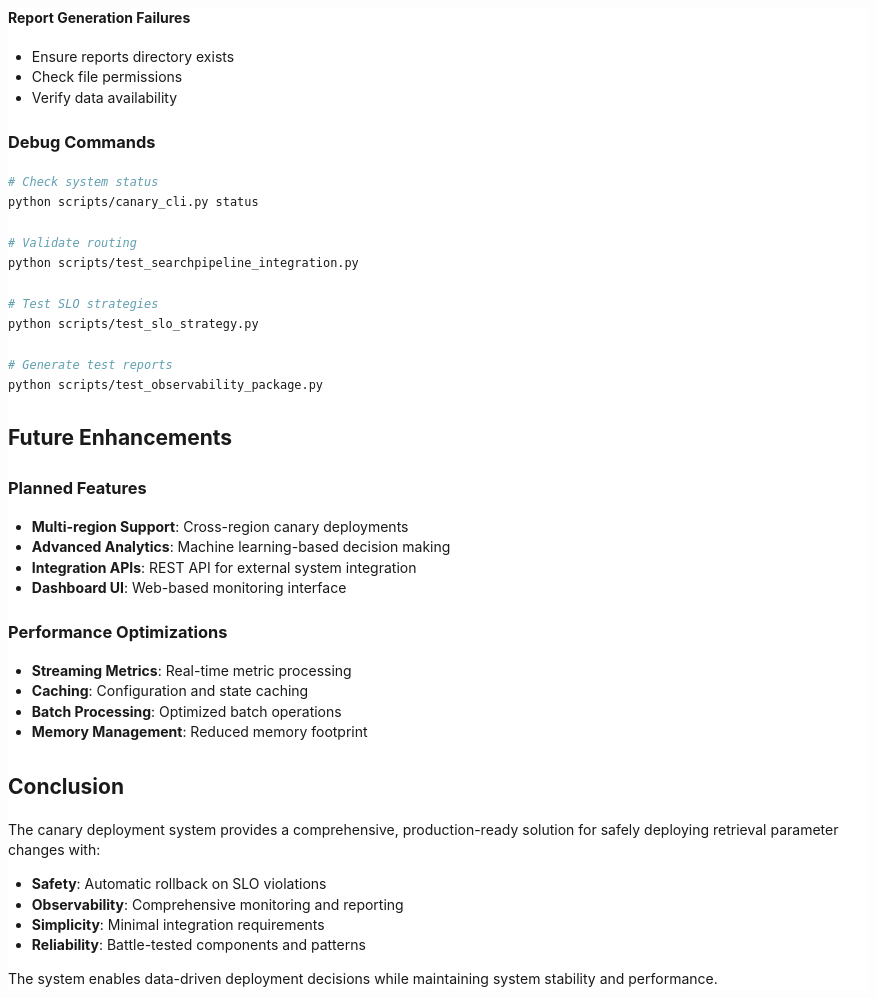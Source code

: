 #### Report Generation Failures
- Ensure reports directory exists
- Check file permissions
- Verify data availability

### Debug Commands

```bash
# Check system status
python scripts/canary_cli.py status

# Validate routing
python scripts/test_searchpipeline_integration.py

# Test SLO strategies
python scripts/test_slo_strategy.py

# Generate test reports
python scripts/test_observability_package.py
```

## Future Enhancements

### Planned Features
- **Multi-region Support**: Cross-region canary deployments
- **Advanced Analytics**: Machine learning-based decision making
- **Integration APIs**: REST API for external system integration
- **Dashboard UI**: Web-based monitoring interface

### Performance Optimizations
- **Streaming Metrics**: Real-time metric processing
- **Caching**: Configuration and state caching
- **Batch Processing**: Optimized batch operations
- **Memory Management**: Reduced memory footprint

## Conclusion

The canary deployment system provides a comprehensive, production-ready solution for safely deploying retrieval parameter changes with:

- **Safety**: Automatic rollback on SLO violations
- **Observability**: Comprehensive monitoring and reporting
- **Simplicity**: Minimal integration requirements
- **Reliability**: Battle-tested components and patterns

The system enables data-driven deployment decisions while maintaining system stability and performance.


